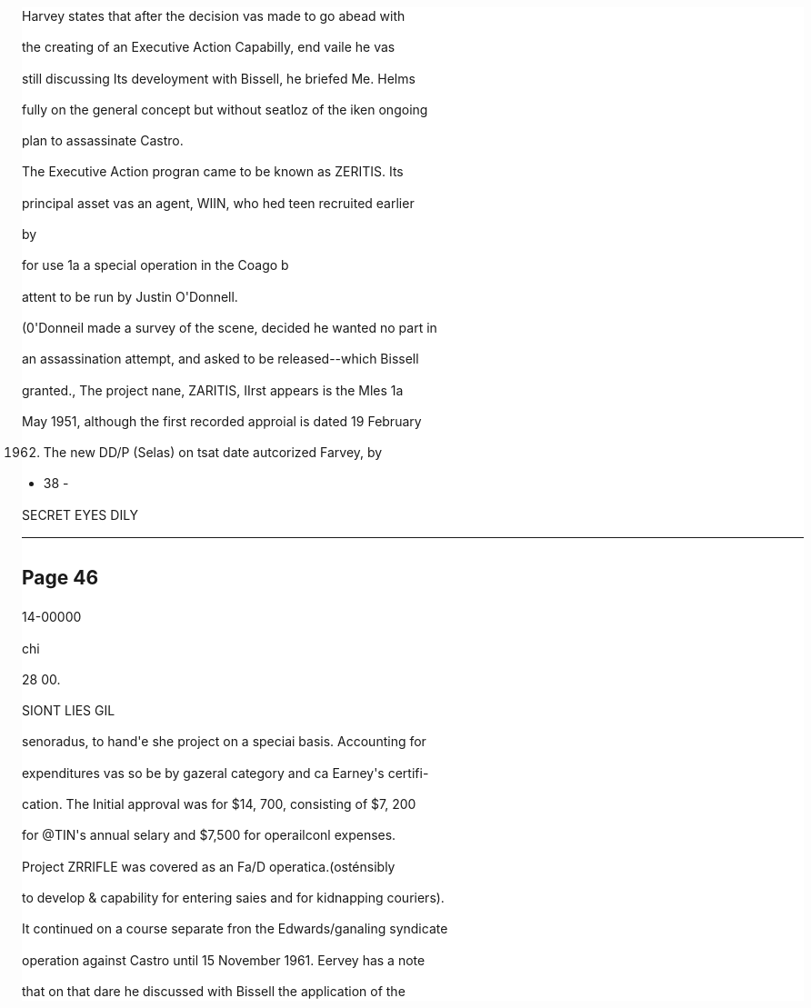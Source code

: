 Harvey states that after the decision vas made to go abead with

the creating of an Executive Action Capabilly, end vaile he vas

still discussing Its develoyment with Bissell, he briefed Me. Helms

fully on the general concept but without seatloz of the iken ongoing

plan to assassinate Castro.

The Executive Action progran came to be known as ZERITIS. Its

principal asset vas an agent, WIIN, who hed teen recruited earlier

by

for use 1a a special operation in the Coago b

attent to be run by Justin O'Donnell.

(0'Donneil made a survey of the scene, decided he wanted no part in

an assassination attempt, and asked to be released--which Bissell

granted., The project nane, ZARITIS, IIrst appears is the Mles 1a

May 1951, although the first recorded approial is dated 19 February

1962. The new DD/P (Selas) on tsat date autcorized Farvey, by

- 38 -

SECRET EYES DILY

---

## Page 46

14-00000

chi

28 00.

SIONT LIES GIL

senoradus, to hand'e she project on a speciai basis. Accounting for

expenditures vas so be by gazeral category and ca Earney's certifi-

cation. The Initial approval was for $14, 700, consisting of $7, 200

for @TIN's annual selary and $7,500 for operailconl expenses.

Project ZRRIFLE was covered as an Fa/D operatica.(osténsibly

to develop & capability for entering saies and for kidnapping couriers).

It continued on a course separate fron the Edwards/ganaling syndicate

operation against Castro until 15 November 1961. Eervey has a note

that on that dare he discussed with Bissell the application of the
